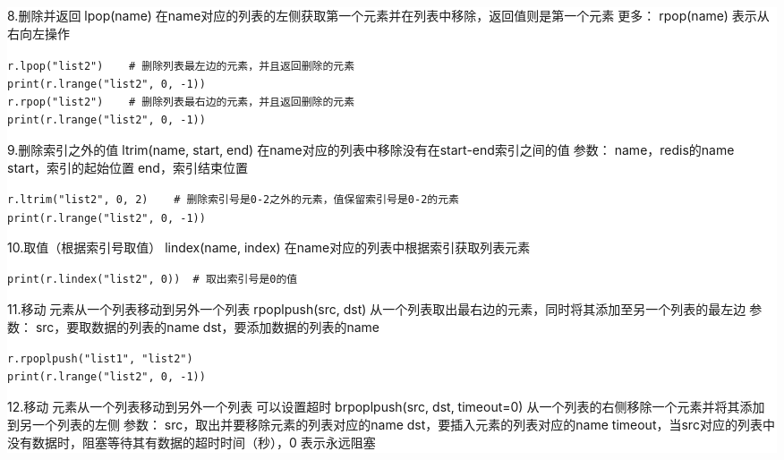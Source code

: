 8.删除并返回
lpop(name)
在name对应的列表的左侧获取第一个元素并在列表中移除，返回值则是第一个元素
更多：
rpop(name) 表示从右向左操作

```
r.lpop("list2")    # 删除列表最左边的元素，并且返回删除的元素
print(r.lrange("list2", 0, -1))
r.rpop("list2")    # 删除列表最右边的元素，并且返回删除的元素
print(r.lrange("list2", 0, -1))

```

9.删除索引之外的值
ltrim(name, start, end)
在name对应的列表中移除没有在start-end索引之间的值
参数：
name，redis的name
start，索引的起始位置
end，索引结束位置

```
r.ltrim("list2", 0, 2)    # 删除索引号是0-2之外的元素，值保留索引号是0-2的元素
print(r.lrange("list2", 0, -1))

```

10.取值（根据索引号取值）
lindex(name, index)
在name对应的列表中根据索引获取列表元素

```
print(r.lindex("list2", 0))  # 取出索引号是0的值

```

11.移动  元素从一个列表移动到另外一个列表
rpoplpush(src, dst)
从一个列表取出最右边的元素，同时将其添加至另一个列表的最左边
参数：
src，要取数据的列表的name
dst，要添加数据的列表的name

```
r.rpoplpush("list1", "list2")
print(r.lrange("list2", 0, -1))

```

12.移动  元素从一个列表移动到另外一个列表 可以设置超时
brpoplpush(src, dst, timeout=0)
从一个列表的右侧移除一个元素并将其添加到另一个列表的左侧
参数：
src，取出并要移除元素的列表对应的name
dst，要插入元素的列表对应的name
timeout，当src对应的列表中没有数据时，阻塞等待其有数据的超时时间（秒），0 表示永远阻塞
